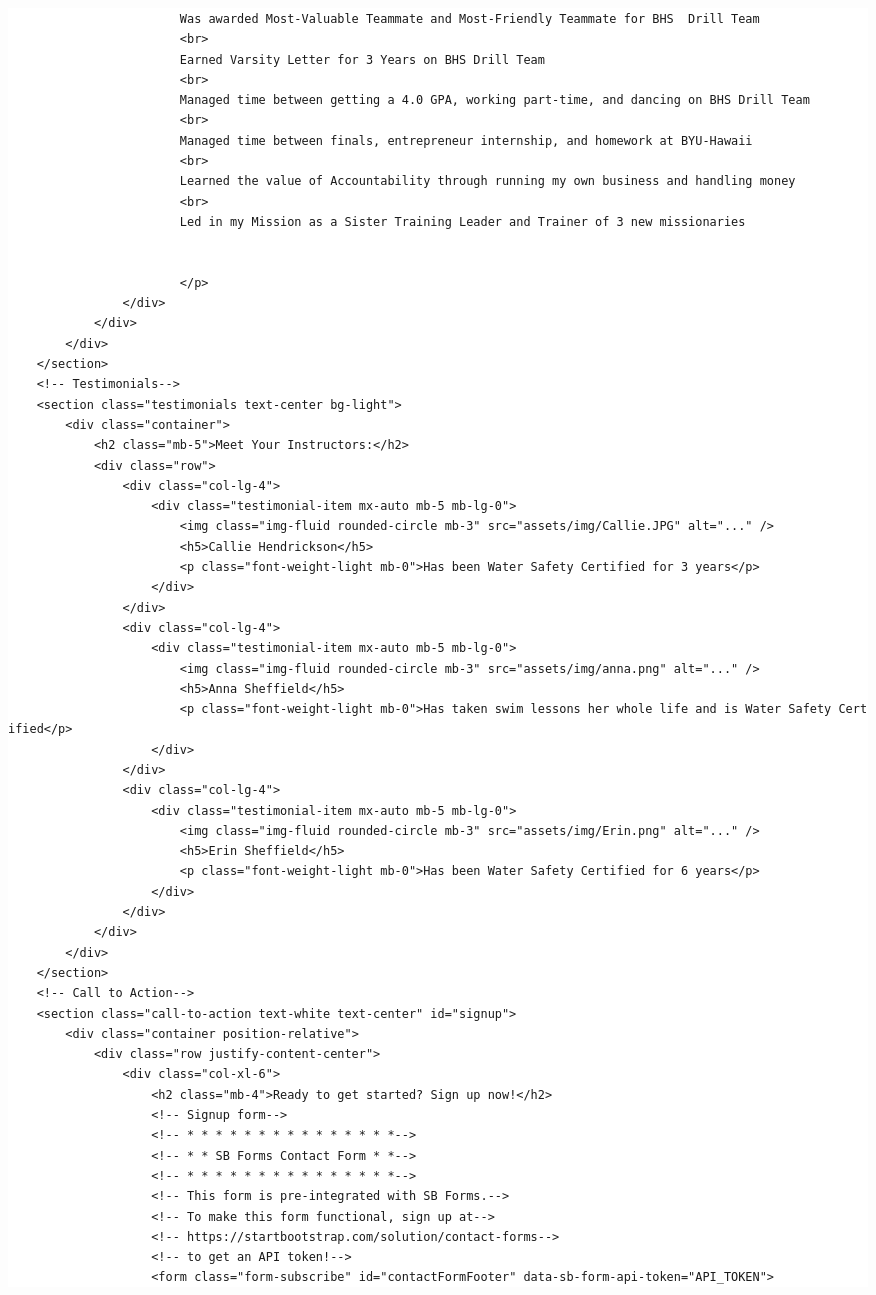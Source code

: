                             Was awarded Most-Valuable Teammate and Most-Friendly Teammate for BHS  Drill Team
                            <br>
                            Earned Varsity Letter for 3 Years on BHS Drill Team
                            <br>
                            Managed time between getting a 4.0 GPA, working part-time, and dancing on BHS Drill Team
                            <br>
                            Managed time between finals, entrepreneur internship, and homework at BYU-Hawaii
                            <br>
                            Learned the value of Accountability through running my own business and handling money
                            <br>
                            Led in my Mission as a Sister Training Leader and Trainer of 3 new missionaries
                            
                            
                            </p>
                    </div>
                </div>
            </div>
        </section>
        <!-- Testimonials-->
        <section class="testimonials text-center bg-light">
            <div class="container">
                <h2 class="mb-5">Meet Your Instructors:</h2>
                <div class="row">
                    <div class="col-lg-4">
                        <div class="testimonial-item mx-auto mb-5 mb-lg-0">
                            <img class="img-fluid rounded-circle mb-3" src="assets/img/Callie.JPG" alt="..." />
                            <h5>Callie Hendrickson</h5>
                            <p class="font-weight-light mb-0">Has been Water Safety Certified for 3 years</p>
                        </div>
                    </div>
                    <div class="col-lg-4">
                        <div class="testimonial-item mx-auto mb-5 mb-lg-0">
                            <img class="img-fluid rounded-circle mb-3" src="assets/img/anna.png" alt="..." />
                            <h5>Anna Sheffield</h5>
                            <p class="font-weight-light mb-0">Has taken swim lessons her whole life and is Water Safety Certified</p>
                        </div>
                    </div>
                    <div class="col-lg-4">
                        <div class="testimonial-item mx-auto mb-5 mb-lg-0">
                            <img class="img-fluid rounded-circle mb-3" src="assets/img/Erin.png" alt="..." />
                            <h5>Erin Sheffield</h5>
                            <p class="font-weight-light mb-0">Has been Water Safety Certified for 6 years</p>
                        </div>
                    </div>
                </div>
            </div>
        </section>
        <!-- Call to Action-->
        <section class="call-to-action text-white text-center" id="signup">
            <div class="container position-relative">
                <div class="row justify-content-center">
                    <div class="col-xl-6">
                        <h2 class="mb-4">Ready to get started? Sign up now!</h2>
                        <!-- Signup form-->
                        <!-- * * * * * * * * * * * * * * *-->
                        <!-- * * SB Forms Contact Form * *-->
                        <!-- * * * * * * * * * * * * * * *-->
                        <!-- This form is pre-integrated with SB Forms.-->
                        <!-- To make this form functional, sign up at-->
                        <!-- https://startbootstrap.com/solution/contact-forms-->
                        <!-- to get an API token!-->
                        <form class="form-subscribe" id="contactFormFooter" data-sb-form-api-token="API_TOKEN">